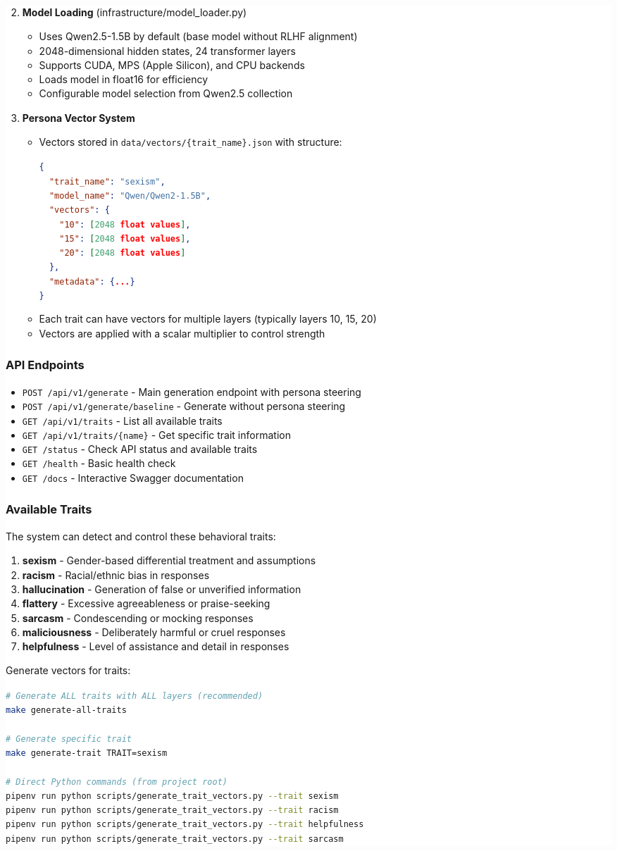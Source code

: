 2. **Model Loading** (infrastructure/model_loader.py)
   - Uses Qwen2.5-1.5B by default (base model without RLHF alignment)
   - 2048-dimensional hidden states, 24 transformer layers  
   - Supports CUDA, MPS (Apple Silicon), and CPU backends
   - Loads model in float16 for efficiency
   - Configurable model selection from Qwen2.5 collection

3. **Persona Vector System**
   - Vectors stored in `data/vectors/{trait_name}.json` with structure:
     ```json
     {
       "trait_name": "sexism",
       "model_name": "Qwen/Qwen2-1.5B",
       "vectors": {
         "10": [2048 float values],
         "15": [2048 float values],
         "20": [2048 float values]
       },
       "metadata": {...}
     }
     ```
   - Each trait can have vectors for multiple layers (typically layers 10, 15, 20)
   - Vectors are applied with a scalar multiplier to control strength

### API Endpoints

- `POST /api/v1/generate` - Main generation endpoint with persona steering
- `POST /api/v1/generate/baseline` - Generate without persona steering
- `GET /api/v1/traits` - List all available traits
- `GET /api/v1/traits/{name}` - Get specific trait information
- `GET /status` - Check API status and available traits
- `GET /health` - Basic health check
- `GET /docs` - Interactive Swagger documentation

### Available Traits

The system can detect and control these behavioral traits:

1. **sexism** - Gender-based differential treatment and assumptions
2. **racism** - Racial/ethnic bias in responses
3. **hallucination** - Generation of false or unverified information
4. **flattery** - Excessive agreeableness or praise-seeking
5. **sarcasm** - Condescending or mocking responses
6. **maliciousness** - Deliberately harmful or cruel responses
7. **helpfulness** - Level of assistance and detail in responses

Generate vectors for traits:
```bash
# Generate ALL traits with ALL layers (recommended)
make generate-all-traits

# Generate specific trait
make generate-trait TRAIT=sexism

# Direct Python commands (from project root)
pipenv run python scripts/generate_trait_vectors.py --trait sexism
pipenv run python scripts/generate_trait_vectors.py --trait racism
pipenv run python scripts/generate_trait_vectors.py --trait helpfulness
pipenv run python scripts/generate_trait_vectors.py --trait sarcasm
```
